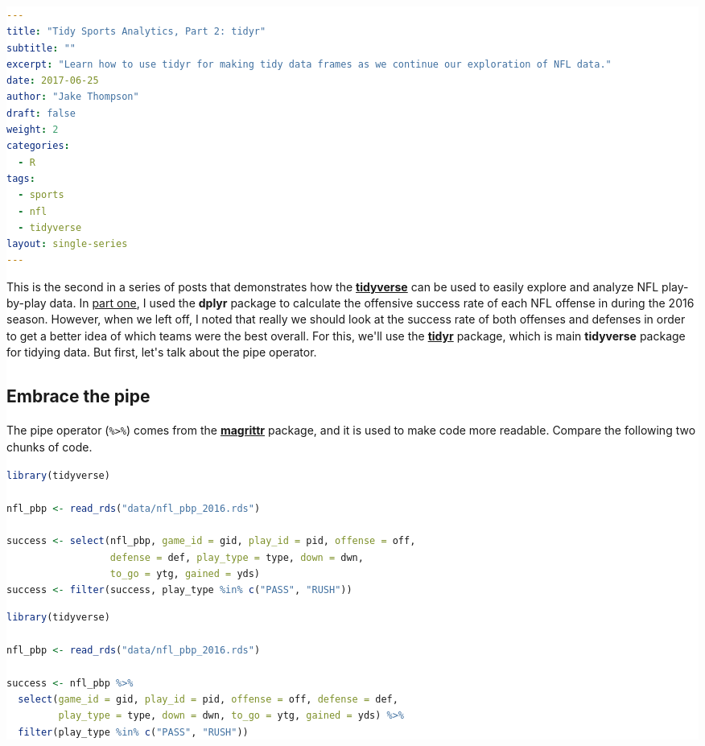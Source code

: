 ```yaml
---
title: "Tidy Sports Analytics, Part 2: tidyr"
subtitle: ""
excerpt: "Learn how to use tidyr for making tidy data frames as we continue our exploration of NFL data."
date: 2017-06-25
author: "Jake Thompson"
draft: false
weight: 2
categories:
  - R
tags:
  - sports
  - nfl
  - tidyverse
layout: single-series
---
```




This is the second in a series of posts that demonstrates how the [**tidyverse**](http://www.tidyverse.org/) can be used to easily explore and analyze NFL play-by-play data. In [part one](/blog/tidy-sports-analytics/2017-06-09-tidy-sports-analytics-part-1-dplyr/), I used the **dplyr** package to calculate the offensive success rate of each NFL offense in during the 2016 season. However, when we left off, I noted that really we should look at the success rate of both offenses and defenses in order to get a better idea of which teams were the best overall. For this, we'll use the [**tidyr**](http://tidyr.tidyverse.org/) package, which is main **tidyverse** package for tidying data. But first, let's talk about the pipe operator.

## Embrace the pipe

The pipe operator (`%>%`) comes from the [**magrittr**](http://magrittr.tidyverse.org/) package, and it is used to make code more readable. Compare the following two chunks of code.


```r
library(tidyverse)

nfl_pbp <- read_rds("data/nfl_pbp_2016.rds")

success <- select(nfl_pbp, game_id = gid, play_id = pid, offense = off,
                  defense = def, play_type = type, down = dwn,
                  to_go = ytg, gained = yds)
success <- filter(success, play_type %in% c("PASS", "RUSH"))
```


```r
library(tidyverse)

nfl_pbp <- read_rds("data/nfl_pbp_2016.rds")

success <- nfl_pbp %>%
  select(game_id = gid, play_id = pid, offense = off, defense = def,
         play_type = type, down = dwn, to_go = ytg, gained = yds) %>%
  filter(play_type %in% c("PASS", "RUSH"))
```
